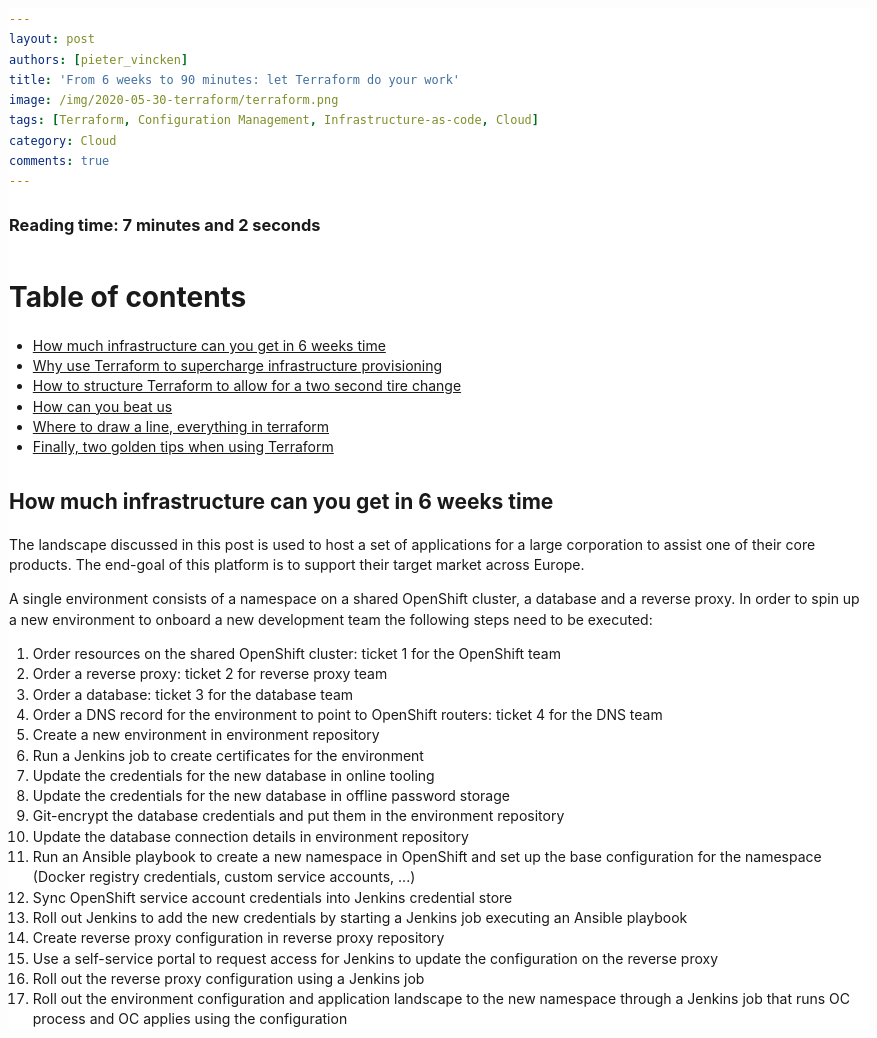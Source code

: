 ```yaml
---
layout: post
authors: [pieter_vincken]
title: 'From 6 weeks to 90 minutes: let Terraform do your work'
image: /img/2020-05-30-terraform/terraform.png
tags: [Terraform, Configuration Management, Infrastructure-as-code, Cloud]
category: Cloud
comments: true
---
```


### Reading time: 7 minutes and 2 seconds

# Table of contents

* [How much infrastructure can you get in 6 weeks time](#how-much-infrastructure-can-you-get-in-6-weeks-time)
* [Why use Terraform to supercharge infrastructure provisioning](#why-use-terraform-to-supercharge-infrastructure-provisioning)
* [How to structure Terraform to allow for a two second tire change](#how-to-structure-terraform-to-allow-for-a-two-second-tire-change)
* [How can you beat us](#how-can-you-beat-us)
* [Where to draw a line, everything in terraform](#where-to-draw-a-line-everything-in-terraform)
* [Finally, two golden tips when using Terraform](#finally-two-golden-tips-when-using-terraform)

## How much infrastructure can you get in 6 weeks time

The landscape discussed in this post is used to host a set of applications for a large corporation to assist one of their core products.
The end-goal of this platform is to support their target market across Europe.

A single environment consists of a namespace on a shared OpenShift cluster, a database and a reverse proxy.
In order to spin up a new environment to onboard a new development team the following steps need to be executed:

1. Order resources on the shared OpenShift cluster: ticket 1 for the OpenShift team
1. Order a reverse proxy: ticket 2 for reverse proxy team
1. Order a database: ticket 3 for the database team
1. Order a DNS record for the environment to point to OpenShift routers: ticket 4 for the DNS team
1. Create a new environment in environment repository
1. Run a Jenkins job to create certificates for the environment
1. Update the credentials for the new database in online tooling
1. Update the credentials for the new database in offline password storage
1. Git-encrypt the database credentials and put them in the environment repository
1. Update the database connection details in environment repository
1. Run an Ansible playbook to create a new namespace in OpenShift and set up the base configuration for the namespace (Docker registry credentials, custom service accounts, ...)
1. Sync OpenShift service account credentials into Jenkins credential store
1. Roll out Jenkins to add the new credentials by starting a Jenkins job executing an Ansible playbook
1. Create reverse proxy configuration in reverse proxy repository
1. Use a self-service portal to request access for Jenkins to update the configuration on the reverse proxy
1. Roll out the reverse proxy configuration using a Jenkins job
1. Roll out the environment configuration and application landscape to the new namespace through a Jenkins job that runs OC process and OC applies using the configuration
